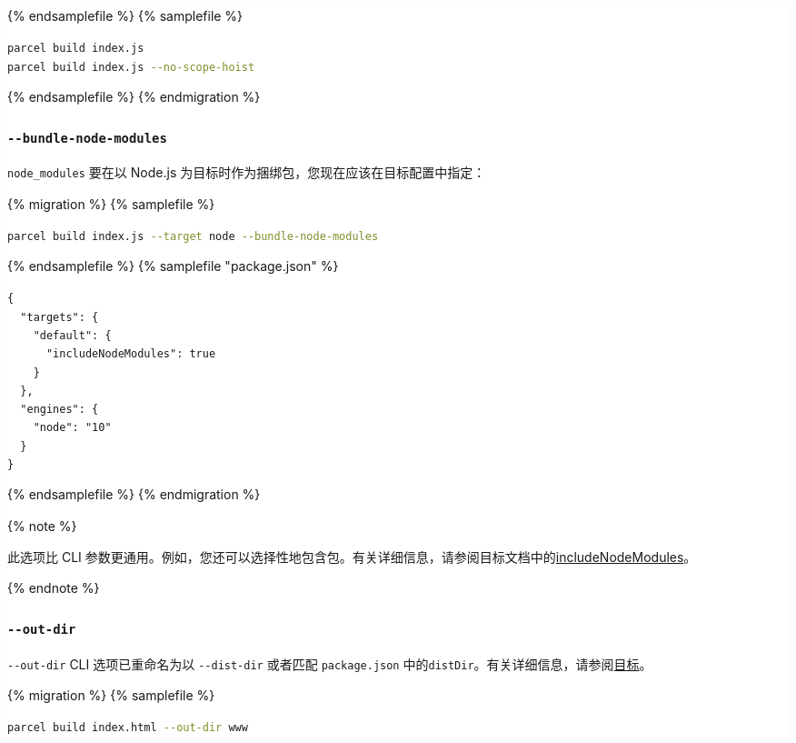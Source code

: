 {% endsamplefile %}
{% samplefile %}

```bash
parcel build index.js
parcel build index.js --no-scope-hoist
```

{% endsamplefile %}
{% endmigration %}

### `--bundle-node-modules`

`node_modules` 要在以 Node.js 为目标时作为捆绑包，您现在应该在目标配置中指定：

{% migration %}
{% samplefile %}

```bash
parcel build index.js --target node --bundle-node-modules
```

{% endsamplefile %}
{% samplefile "package.json" %}

```json5/3,7
{
  "targets": {
    "default": {
      "includeNodeModules": true
    }
  },
  "engines": {
    "node": "10"
  }
}
```

{% endsamplefile %}
{% endmigration %}

{% note %}

此选项比 CLI 参数更通用。例如，您还可以选择性地包含包。有关详细信息，请参阅目标文档中的[includeNodeModules](/features/targets/#includenodemodules)。

{% endnote %}

### `--out-dir`

`--out-dir` CLI 选项已重命名为以 `--dist-dir` 或者匹配 `package.json` 中的`distDir`。有关详细信息，请参阅[目标](/features/targets/#targets)。

{% migration %}
{% samplefile %}

```bash
parcel build index.html --out-dir www
```
